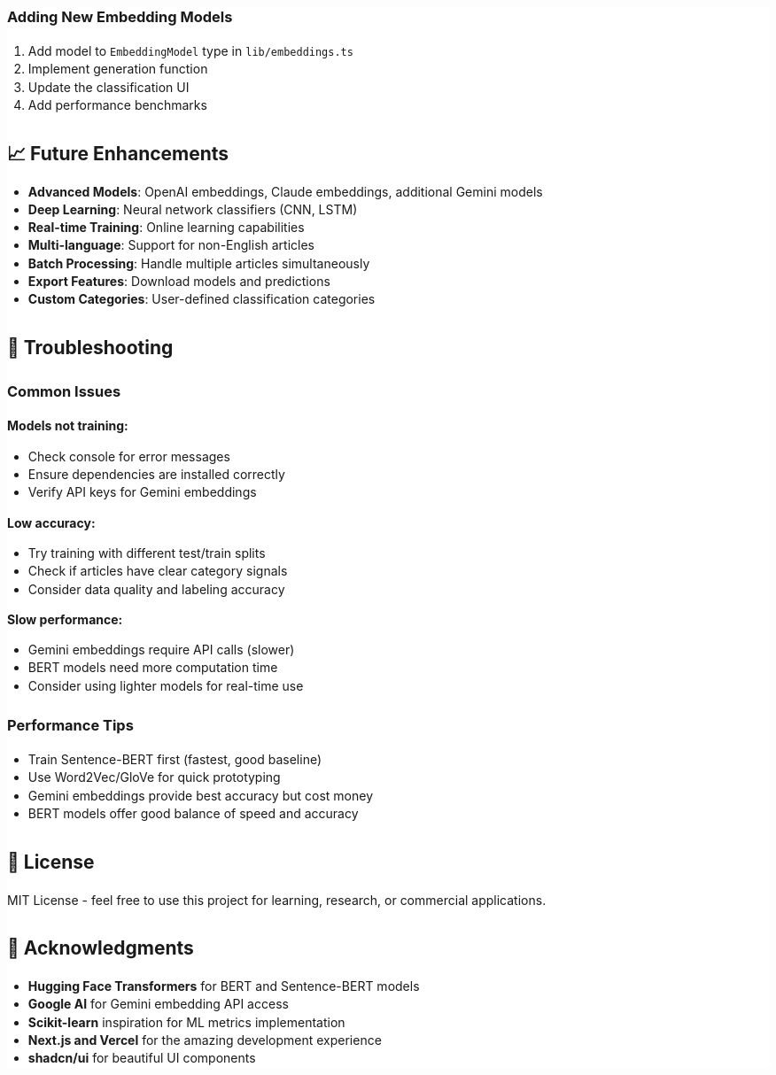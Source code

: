 ### Adding New Embedding Models
1. Add model to `EmbeddingModel` type in `lib/embeddings.ts`
2. Implement generation function
3. Update the classification UI
4. Add performance benchmarks

## 📈 Future Enhancements

- **Advanced Models**: OpenAI embeddings, Claude embeddings, additional Gemini models
- **Deep Learning**: Neural network classifiers (CNN, LSTM)
- **Real-time Training**: Online learning capabilities
- **Multi-language**: Support for non-English articles
- **Batch Processing**: Handle multiple articles simultaneously
- **Export Features**: Download models and predictions
- **Custom Categories**: User-defined classification categories

## 🐛 Troubleshooting

### Common Issues

**Models not training:**
- Check console for error messages
- Ensure dependencies are installed correctly
- Verify API keys for Gemini embeddings

**Low accuracy:**
- Try training with different test/train splits
- Check if articles have clear category signals
- Consider data quality and labeling accuracy

**Slow performance:**
- Gemini embeddings require API calls (slower)
- BERT models need more computation time
- Consider using lighter models for real-time use

### Performance Tips
- Train Sentence-BERT first (fastest, good baseline)
- Use Word2Vec/GloVe for quick prototyping
- Gemini embeddings provide best accuracy but cost money
- BERT models offer good balance of speed and accuracy

## 📄 License

MIT License - feel free to use this project for learning, research, or commercial applications.

## 🙏 Acknowledgments

- **Hugging Face Transformers** for BERT and Sentence-BERT models
- **Google AI** for Gemini embedding API access
- **Scikit-learn** inspiration for ML metrics implementation
- **Next.js and Vercel** for the amazing development experience
- **shadcn/ui** for beautiful UI components
